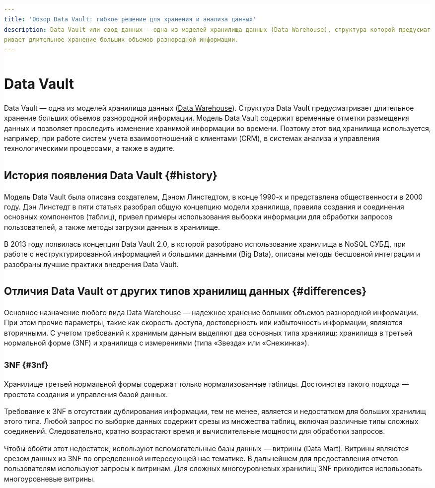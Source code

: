 ```yaml
---
title: 'Обзор Data Vault: гибкое решение для хранения и анализа данных'
description: Data Vault или свод данных — одна из моделей хранилища данных (Data Warehouse), структура которой предусматривает длительное хранение больших объемов разнородной информации.
---
```


# Data Vault

Data Vault — одна из моделей хранилища данных ([Data Warehouse](/blog/posts/2022/06/data-warehouse)). Структура Data Vault предусматривает длительное хранение больших объемов разнородной информации. Модель Data Vault содержит временные отметки размещения данных и позволяет проследить изменение хранимой информации во времени. Поэтому этот вид хранилища используется, например, при работе систем учета взаимоотношений с клиентами (CRM), в системах анализа и управления технологическими процессами, а также в аудите.

## История появления Data Vault {#history}

Модель Data Vault была описана создателем, Дэном Линстедтом, в конце 1990-х и представлена общественности в 2000 году. Дэн Линстедт в пяти статьях разобрал общую концепцию модели хранилища, правила создания и соединения основных компонентов (таблиц), привел примеры использования выборки информации для обработки запросов пользователей, а также методы загрузки данных в хранилище.

В 2013 году появилась концепция Data Vault 2.0, в которой разобрано использование хранилища в NoSQL СУБД, при работе с неструктурированной информацией и большими данными (Big Data), описаны методы бесшовной интеграции и разобраны лучшие практики внедрения Data Vault.

## Отличия Data Vault от других типов хранилищ данных {#differences}

Основное назначение любого вида Data Warehouse — надежное хранение больших объемов разнородной информации. При этом прочие параметры, такие как скорость доступа, достоверность или избыточность информации, являются вторичными.
С учетом требований к хранимым данным выделяют два основных типа хранилищ: хранилища в третьей нормальной форме (3NF) и хранилища с измерениями (типа «Звезда» или «Снежинка»).

### 3NF {#3nf}

Хранилище третьей нормальной формы содержат только нормализованные таблицы. Достоинства такого подхода — простота создания и управления базой данных.

Требование к 3NF в отсутствии дублирования информации, тем не менее, является и недостатком для больших хранилищ этого типа. Любой запрос по выборке данных содержит срезы из множества таблиц, включая различные типы сложных соединений. Следовательно, кратно возрастают время и вычислительные мощности для обработки запросов.

Чтобы обойти этот недостаток, используют вспомогательные базы данных — витрины ([Data Mart](datamart.md)). Витрины являются срезом данных из 3NF по определенной интересующей нас тематике. В дальнейшем для предоставления отчетов пользователям используют запросы к витринам. Для сложных многоуровневых хранилищ 3NF приходится использовать многоуровневые витрины.
